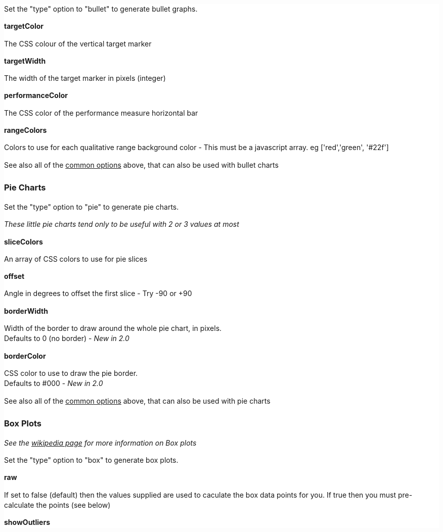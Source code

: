 Set the "type" option to "bullet" to generate bullet graphs.

**targetColor**

The CSS colour of the vertical target marker

**targetWidth**

The width of the target marker in pixels (integer)

**performanceColor**

The CSS color of the performance measure horizontal bar

**rangeColors**

Colors to use for each qualitative range background color - This must be a javascript array. eg \['red','green', '#22f'\]

See also all of the [common options](#common) above, that can also be used with bullet charts

### Pie Charts

  
  

Set the "type" option to "pie" to generate pie charts.

_These little pie charts tend only to be useful with 2 or 3 values at most_

**sliceColors**

An array of CSS colors to use for pie slices

**offset**

Angle in degrees to offset the first slice - Try -90 or +90

**borderWidth**

Width of the border to draw around the whole pie chart, in pixels.  
Defaults to 0 (no border) - _New in 2.0_

**borderColor**

CSS color to use to draw the pie border.  
Defaults to #000 - _New in 2.0_

See also all of the [common options](#common) above, that can also be used with pie charts

### Box Plots

  
  

_See the [wikipedia page](http://en.wikipedia.org/wiki/Box_plot) for more information on Box plots_

Set the "type" option to "box" to generate box plots.

**raw**

If set to false (default) then the values supplied are used to caculate the box data points for you. If true then you must pre-calculate the points (see below)

**showOutliers**
